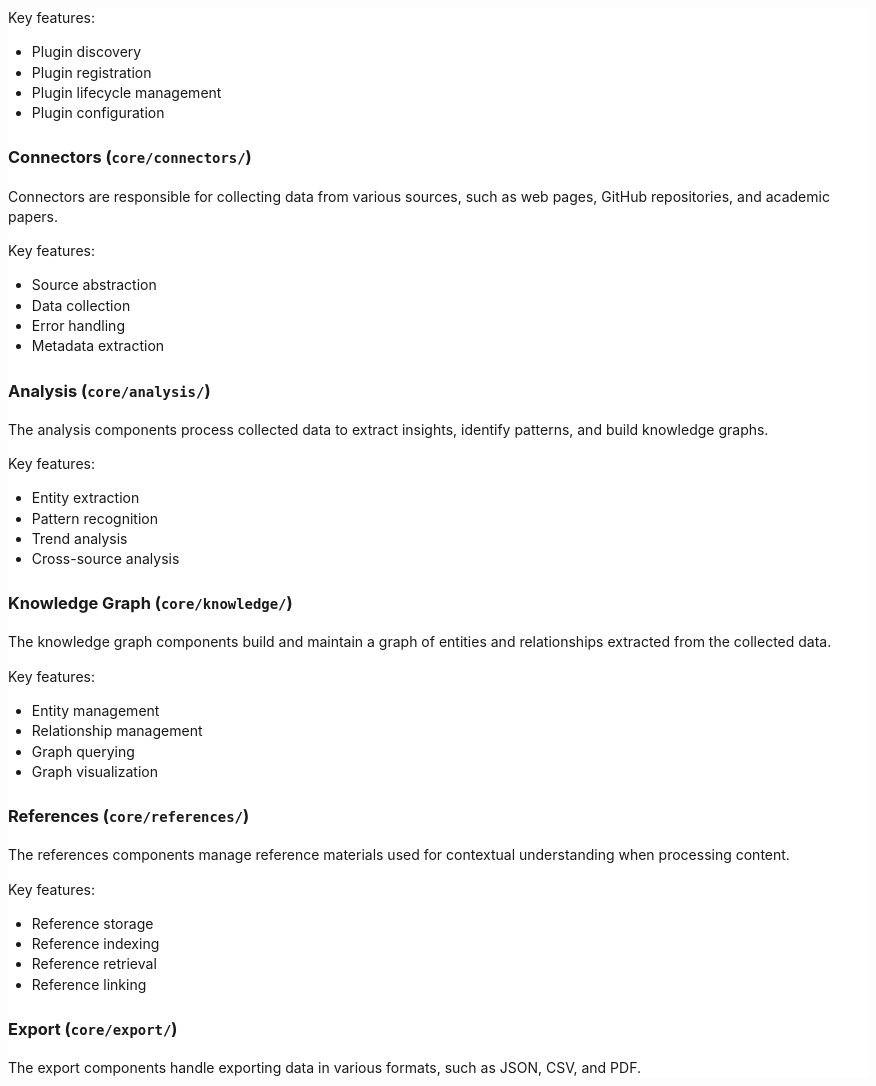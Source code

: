 Key features:
- Plugin discovery
- Plugin registration
- Plugin lifecycle management
- Plugin configuration

### Connectors (`core/connectors/`)

Connectors are responsible for collecting data from various sources, such as web pages, GitHub repositories, and academic papers.

Key features:
- Source abstraction
- Data collection
- Error handling
- Metadata extraction

### Analysis (`core/analysis/`)

The analysis components process collected data to extract insights, identify patterns, and build knowledge graphs.

Key features:
- Entity extraction
- Pattern recognition
- Trend analysis
- Cross-source analysis

### Knowledge Graph (`core/knowledge/`)

The knowledge graph components build and maintain a graph of entities and relationships extracted from the collected data.

Key features:
- Entity management
- Relationship management
- Graph querying
- Graph visualization

### References (`core/references/`)

The references components manage reference materials used for contextual understanding when processing content.

Key features:
- Reference storage
- Reference indexing
- Reference retrieval
- Reference linking

### Export (`core/export/`)

The export components handle exporting data in various formats, such as JSON, CSV, and PDF.
